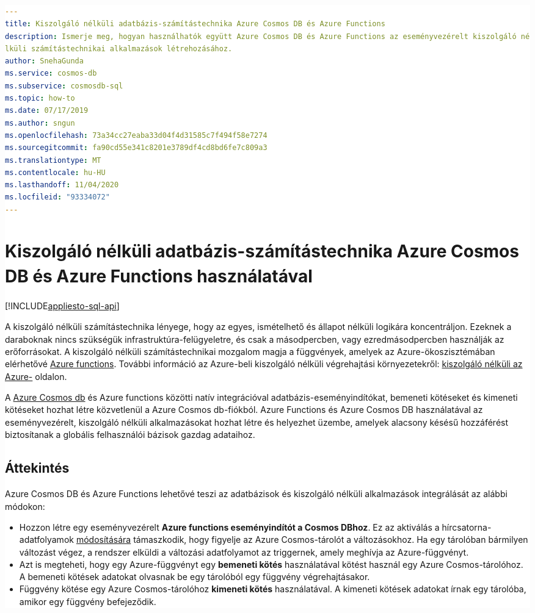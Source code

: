 ```yaml
---
title: Kiszolgáló nélküli adatbázis-számítástechnika Azure Cosmos DB és Azure Functions
description: Ismerje meg, hogyan használhatók együtt Azure Cosmos DB és Azure Functions az eseményvezérelt kiszolgáló nélküli számítástechnikai alkalmazások létrehozásához.
author: SnehaGunda
ms.service: cosmos-db
ms.subservice: cosmosdb-sql
ms.topic: how-to
ms.date: 07/17/2019
ms.author: sngun
ms.openlocfilehash: 73a34cc27eaba33d04f4d31585c7f494f58e7274
ms.sourcegitcommit: fa90cd55e341c8201e3789df4cd8bd6fe7c809a3
ms.translationtype: MT
ms.contentlocale: hu-HU
ms.lasthandoff: 11/04/2020
ms.locfileid: "93334072"
---
```

# <a name="serverless-database-computing-using-azure-cosmos-db-and-azure-functions"></a>Kiszolgáló nélküli adatbázis-számítástechnika Azure Cosmos DB és Azure Functions használatával
[!INCLUDE[appliesto-sql-api](includes/appliesto-sql-api.md)]

A kiszolgáló nélküli számítástechnika lényege, hogy az egyes, ismételhető és állapot nélküli logikára koncentráljon. Ezeknek a daraboknak nincs szükségük infrastruktúra-felügyeletre, és csak a másodpercben, vagy ezredmásodpercben használják az erőforrásokat. A kiszolgáló nélküli számítástechnikai mozgalom magja a függvények, amelyek az Azure-ökoszisztémában elérhetővé [Azure functions](https://azure.microsoft.com/services/functions). További információ az Azure-beli kiszolgáló nélküli végrehajtási környezetekről: [kiszolgáló nélküli az Azure-](https://azure.microsoft.com/solutions/serverless/) oldalon. 

A [Azure Cosmos db](https://azure.microsoft.com/services/cosmos-db) és Azure functions közötti natív integrációval adatbázis-eseményindítókat, bemeneti kötéseket és kimeneti kötéseket hozhat létre közvetlenül a Azure Cosmos db-fiókból. Azure Functions és Azure Cosmos DB használatával az eseményvezérelt, kiszolgáló nélküli alkalmazásokat hozhat létre és helyezhet üzembe, amelyek alacsony késésű hozzáférést biztosítanak a globális felhasználói bázisok gazdag adataihoz.

## <a name="overview"></a>Áttekintés

Azure Cosmos DB és Azure Functions lehetővé teszi az adatbázisok és kiszolgáló nélküli alkalmazások integrálását az alábbi módokon:

* Hozzon létre egy eseményvezérelt **Azure functions eseményindítót a Cosmos DBhoz**. Ez az aktiválás a hírcsatorna-adatfolyamok [módosítására](change-feed.md) támaszkodik, hogy figyelje az Azure Cosmos-tárolót a változásokhoz. Ha egy tárolóban bármilyen változást végez, a rendszer elküldi a változási adatfolyamot az triggernek, amely meghívja az Azure-függvényt.
* Azt is megteheti, hogy egy Azure-függvényt egy **bemeneti kötés** használatával kötést használ egy Azure Cosmos-tárolóhoz. A bemeneti kötések adatokat olvasnak be egy tárolóból egy függvény végrehajtásakor.
* Függvény kötése egy Azure Cosmos-tárolóhoz **kimeneti kötés** használatával. A kimeneti kötések adatokat írnak egy tárolóba, amikor egy függvény befejeződik.
